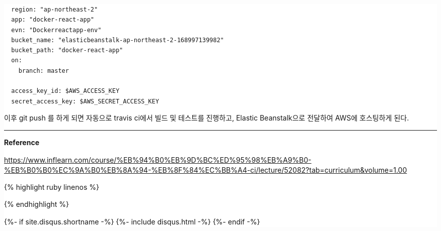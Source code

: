 ```
  region: "ap-northeast-2"
  app: "docker-react-app"
  evn: "Dockerreactapp-env"
  bucket_name: "elasticbeanstalk-ap-northeast-2-168997139982"
  bucket_path: "docker-react-app"
  on:
    branch: master

  access_key_id: $AWS_ACCESS_KEY
  secret_access_key: $AWS_SECRET_ACCESS_KEY
```


이후 git push 를 하게 되면 자동으로 travis ci에서 빌드 및 테스트를 진행하고, 
    Elastic Beanstalk으로 전달하여 AWS에 호스팅하게 된다.   

- - - 

**Reference**    

<https://www.inflearn.com/course/%EB%94%B0%EB%9D%BC%ED%95%98%EB%A9%B0-%EB%B0%B0%EC%9A%B0%EB%8A%94-%EB%8F%84%EC%BB%A4-ci/lecture/52082?tab=curriculum&volume=1.00>    

{% highlight ruby linenos %}

{% endhighlight %}


{%- if site.disqus.shortname -%}
    {%- include disqus.html -%}
{%- endif -%}

